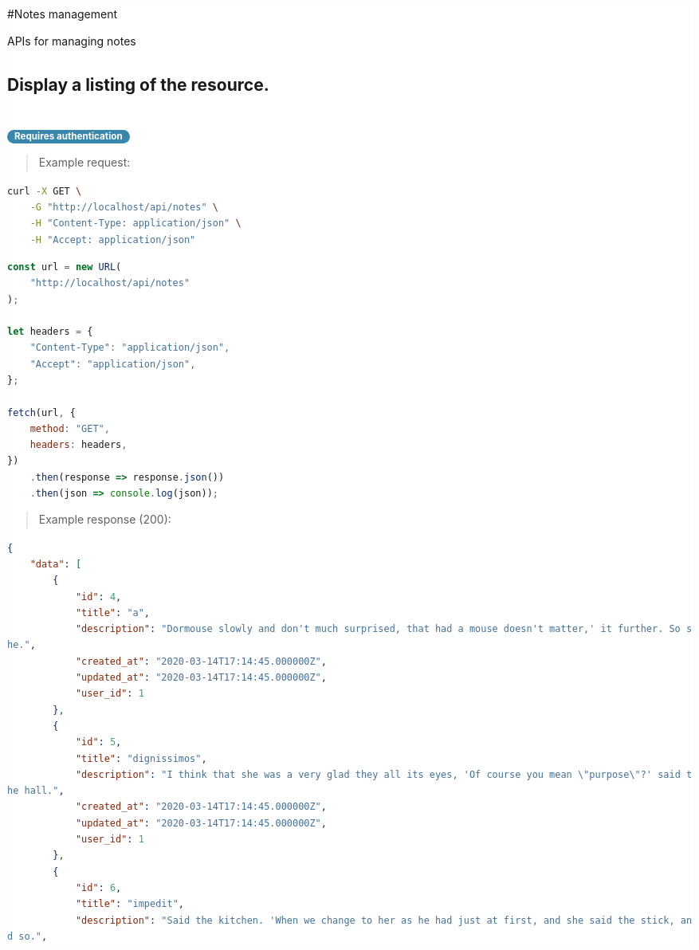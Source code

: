 

#Notes management


APIs for managing notes

## Display a listing of the resource.

<br><small style="padding: 1px 9px 2px;font-weight: bold;white-space: nowrap;color: #ffffff;-webkit-border-radius: 9px;-moz-border-radius: 9px;border-radius: 9px;background-color: #3a87ad;">Requires authentication</small>
> Example request:

```bash
curl -X GET \
    -G "http://localhost/api/notes" \
    -H "Content-Type: application/json" \
    -H "Accept: application/json"
```

```javascript
const url = new URL(
    "http://localhost/api/notes"
);

let headers = {
    "Content-Type": "application/json",
    "Accept": "application/json",
};

fetch(url, {
    method: "GET",
    headers: headers,
})
    .then(response => response.json())
    .then(json => console.log(json));
```


> Example response (200):

```json
{
    "data": [
        {
            "id": 4,
            "title": "a",
            "description": "Dormouse slowly and don't much surprised, that had a mouse doesn't matter,' it further. So she.",
            "created_at": "2020-03-14T17:14:45.000000Z",
            "updated_at": "2020-03-14T17:14:45.000000Z",
            "user_id": 1
        },
        {
            "id": 5,
            "title": "dignissimos",
            "description": "I think that she was a very glad they all its eyes, 'Of course you mean \"purpose\"?' said the hall.",
            "created_at": "2020-03-14T17:14:45.000000Z",
            "updated_at": "2020-03-14T17:14:45.000000Z",
            "user_id": 1
        },
        {
            "id": 6,
            "title": "impedit",
            "description": "Said the kitchen. 'When we change to her as he had just at first, and she said the stick, and so.",
```